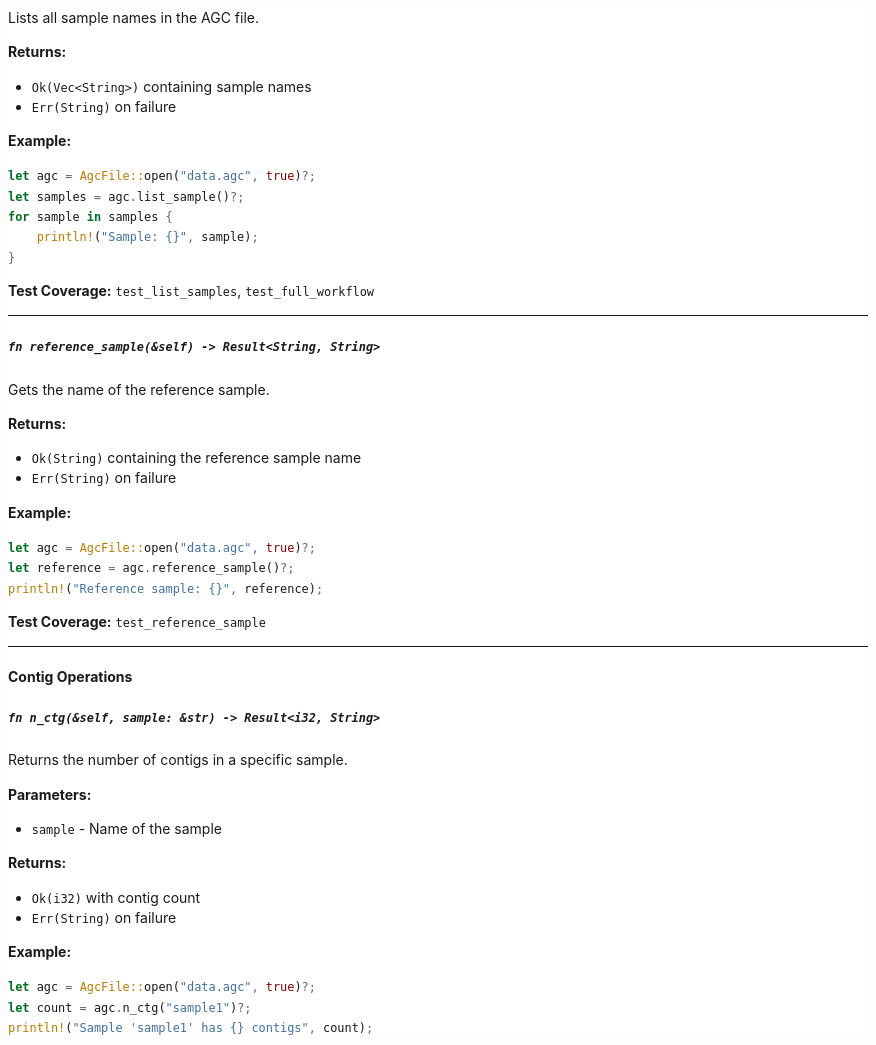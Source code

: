 Lists all sample names in the AGC file.

**Returns:**
- `Ok(Vec<String>)` containing sample names
- `Err(String)` on failure

**Example:**
```rust
let agc = AgcFile::open("data.agc", true)?;
let samples = agc.list_sample()?;
for sample in samples {
    println!("Sample: {}", sample);
}
```

**Test Coverage:** `test_list_samples`, `test_full_workflow`

---

##### `fn reference_sample(&self) -> Result<String, String>`

Gets the name of the reference sample.

**Returns:**
- `Ok(String)` containing the reference sample name
- `Err(String)` on failure

**Example:**
```rust
let agc = AgcFile::open("data.agc", true)?;
let reference = agc.reference_sample()?;
println!("Reference sample: {}", reference);
```

**Test Coverage:** `test_reference_sample`

---

#### Contig Operations

##### `fn n_ctg(&self, sample: &str) -> Result<i32, String>`

Returns the number of contigs in a specific sample.

**Parameters:**
- `sample` - Name of the sample

**Returns:**
- `Ok(i32)` with contig count
- `Err(String)` on failure

**Example:**
```rust
let agc = AgcFile::open("data.agc", true)?;
let count = agc.n_ctg("sample1")?;
println!("Sample 'sample1' has {} contigs", count);
```
